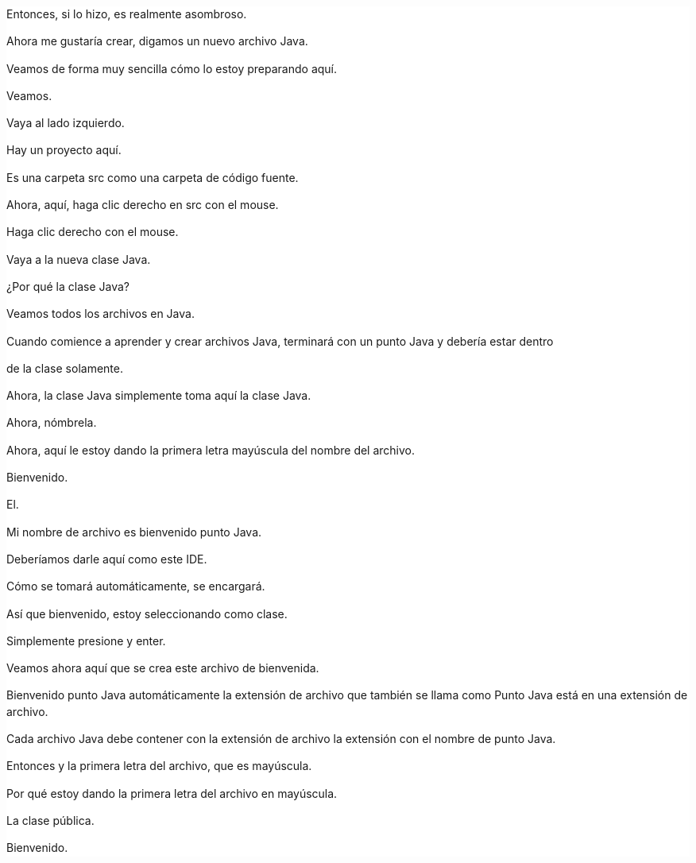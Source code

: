 Entonces, si lo hizo, es realmente asombroso.

Ahora me gustaría crear, digamos un nuevo archivo Java.

Veamos de forma muy sencilla cómo lo estoy preparando aquí.

Veamos.

Vaya al lado izquierdo.

Hay un proyecto aquí.

Es una carpeta src como una carpeta de código fuente.

Ahora, aquí, haga clic derecho en src con el mouse.

Haga clic derecho con el mouse.

Vaya a la nueva clase Java.

¿Por qué la clase Java?

Veamos todos los archivos en Java.

Cuando comience a aprender y crear archivos Java, terminará con un punto Java y debería estar dentro

de la clase solamente.

Ahora, la clase Java simplemente toma aquí la clase Java.

Ahora, nómbrela.

Ahora, aquí le estoy dando la primera letra mayúscula del nombre del archivo.

Bienvenido.

El.

Mi nombre de archivo es bienvenido punto Java.

Deberíamos darle aquí como este IDE.

Cómo se tomará automáticamente, se encargará.

Así que bienvenido, estoy seleccionando como clase.

Simplemente presione y enter.

Veamos ahora aquí que se crea este archivo de bienvenida.

Bienvenido punto Java automáticamente la extensión de archivo que también se llama como Punto Java está en una extensión de archivo.

Cada archivo Java debe contener con la extensión de archivo la extensión con el nombre de punto Java.

Entonces y la primera letra del archivo, que es mayúscula.

Por qué estoy dando la primera letra del archivo en mayúscula.

La clase pública.

Bienvenido.
